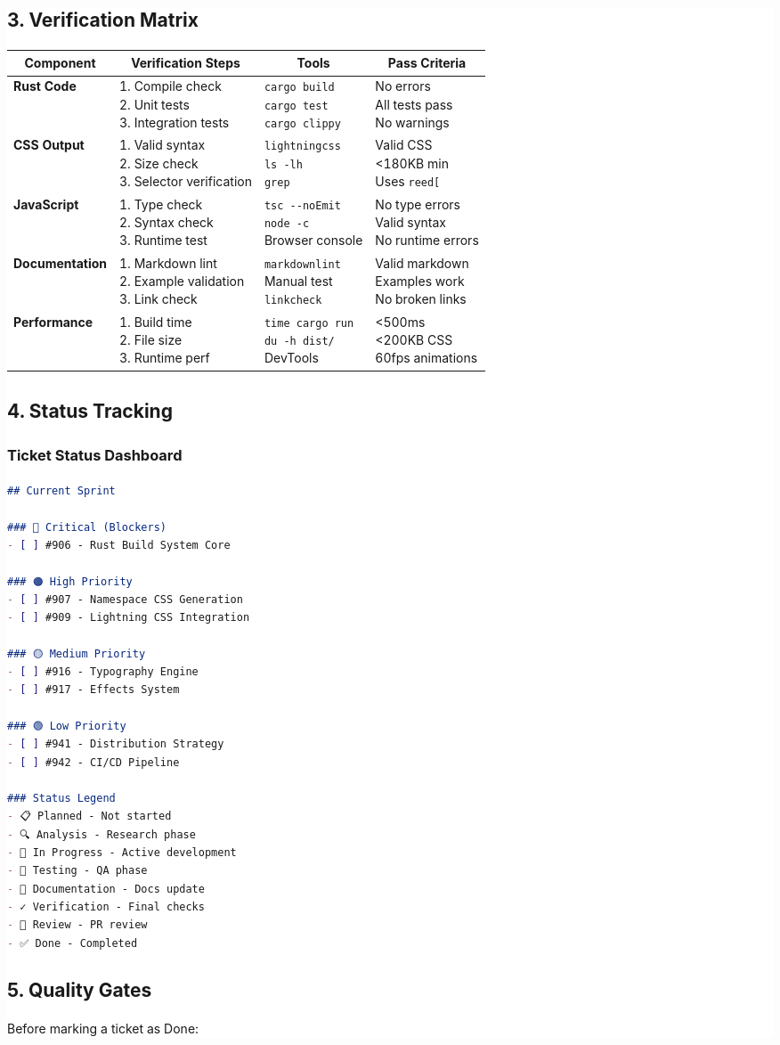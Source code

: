 ## 3. Verification Matrix

| Component | Verification Steps | Tools | Pass Criteria |
|-----------|-------------------|-------|---------------|
| **Rust Code** | 1. Compile check<br>2. Unit tests<br>3. Integration tests | `cargo build`<br>`cargo test`<br>`cargo clippy` | No errors<br>All tests pass<br>No warnings |
| **CSS Output** | 1. Valid syntax<br>2. Size check<br>3. Selector verification | `lightningcss`<br>`ls -lh`<br>`grep` | Valid CSS<br><180KB min<br>Uses `reed[` |
| **JavaScript** | 1. Type check<br>2. Syntax check<br>3. Runtime test | `tsc --noEmit`<br>`node -c`<br>Browser console | No type errors<br>Valid syntax<br>No runtime errors |
| **Documentation** | 1. Markdown lint<br>2. Example validation<br>3. Link check | `markdownlint`<br>Manual test<br>`linkcheck` | Valid markdown<br>Examples work<br>No broken links |
| **Performance** | 1. Build time<br>2. File size<br>3. Runtime perf | `time cargo run`<br>`du -h dist/`<br>DevTools | <500ms<br><200KB CSS<br>60fps animations |

## 4. Status Tracking

### Ticket Status Dashboard

```markdown
## Current Sprint

### 🔴 Critical (Blockers)
- [ ] #906 - Rust Build System Core

### 🟠 High Priority
- [ ] #907 - Namespace CSS Generation
- [ ] #909 - Lightning CSS Integration

### 🟡 Medium Priority
- [ ] #916 - Typography Engine
- [ ] #917 - Effects System

### 🟢 Low Priority
- [ ] #941 - Distribution Strategy
- [ ] #942 - CI/CD Pipeline

### Status Legend
- 📋 Planned - Not started
- 🔍 Analysis - Research phase
- 🚧 In Progress - Active development
- 🧪 Testing - QA phase
- 📝 Documentation - Docs update
- ✓ Verification - Final checks
- 🔀 Review - PR review
- ✅ Done - Completed
```

## 5. Quality Gates

Before marking a ticket as Done:
